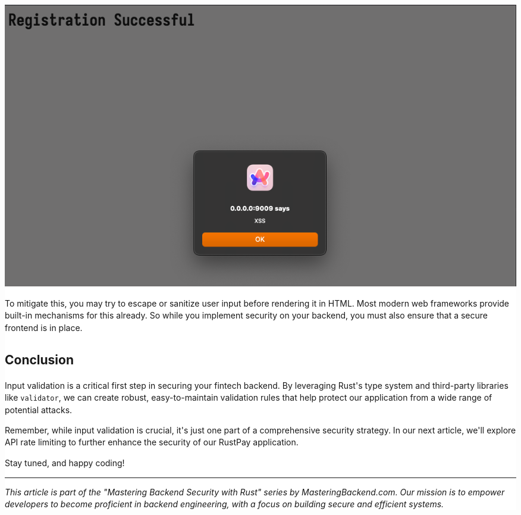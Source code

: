 ![XSS alert](./imgs/xss-success.png)

To mitigate this, you may try to escape or sanitize user input before rendering it in HTML. Most modern web frameworks
provide built-in mechanisms for this already. So while you implement security on your backend, you must also
ensure that a secure frontend is in place.

## Conclusion

Input validation is a critical first step in securing your fintech backend. 
By leveraging Rust's type system and third-party libraries like `validator`, we can create 
robust, easy-to-maintain validation rules that help protect our application from a wide range of potential attacks.

Remember, while input validation is crucial, it's just one part of a comprehensive security strategy. 
In our next article, we'll explore API rate limiting to further enhance the security of our RustPay application.

Stay tuned, and happy coding!

---

*This article is part of the "Mastering Backend Security with Rust" series by MasteringBackend.com. Our mission is to empower developers to become proficient in backend engineering, with a focus on building secure and efficient systems.*
